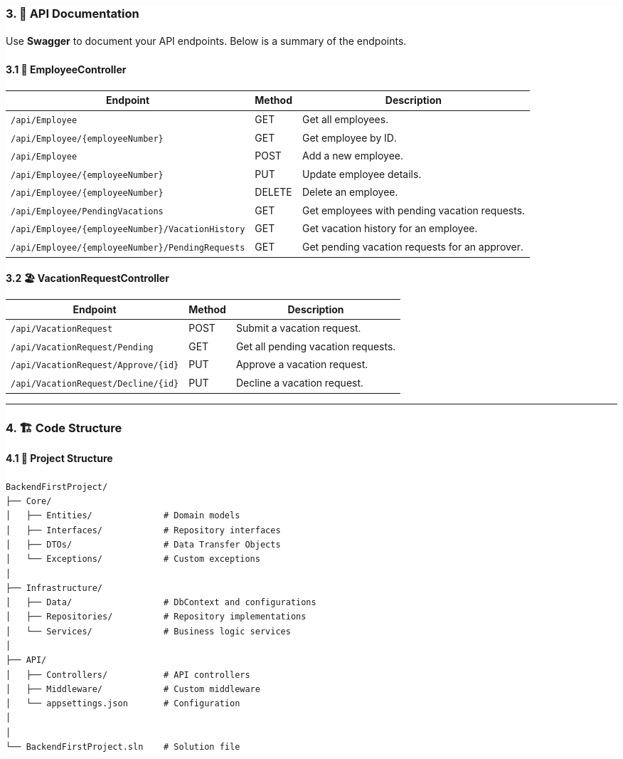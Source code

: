
### **3. 📡 API Documentation**
Use **Swagger** to document your API endpoints. Below is a summary of the endpoints.

#### **3.1 👤 EmployeeController**
| **Endpoint**                          | **Method** | **Description**                          |
|---------------------------------------|------------|------------------------------------------|
| `/api/Employee`                       | GET        | Get all employees.                       |
| `/api/Employee/{employeeNumber}`      | GET        | Get employee by ID.                      |
| `/api/Employee`                       | POST       | Add a new employee.                      |
| `/api/Employee/{employeeNumber}`      | PUT        | Update employee details.                 |
| `/api/Employee/{employeeNumber}`      | DELETE     | Delete an employee.                      |
| `/api/Employee/PendingVacations`      | GET        | Get employees with pending vacation requests. |
| `/api/Employee/{employeeNumber}/VacationHistory` | GET | Get vacation history for an employee. |
| `/api/Employee/{employeeNumber}/PendingRequests` | GET | Get pending vacation requests for an approver. |

#### **3.2 🏖️ VacationRequestController**
| **Endpoint**                          | **Method** | **Description**                          |
|---------------------------------------|------------|------------------------------------------|
| `/api/VacationRequest`                | POST       | Submit a vacation request.               |
| `/api/VacationRequest/Pending`        | GET        | Get all pending vacation requests.       |
| `/api/VacationRequest/Approve/{id}`   | PUT        | Approve a vacation request.              |
| `/api/VacationRequest/Decline/{id}`   | PUT        | Decline a vacation request.              |

---

### **4. 🏗️ Code Structure**
#### **4.1 📂 Project Structure**
```
BackendFirstProject/
├── Core/
│   ├── Entities/              # Domain models
│   ├── Interfaces/            # Repository interfaces
│   ├── DTOs/                  # Data Transfer Objects
│   └── Exceptions/            # Custom exceptions
│
├── Infrastructure/
│   ├── Data/                  # DbContext and configurations
│   ├── Repositories/          # Repository implementations
│   └── Services/              # Business logic services
│
├── API/
│   ├── Controllers/           # API controllers
│   ├── Middleware/            # Custom middleware
│   └── appsettings.json       # Configuration
│
│
└── BackendFirstProject.sln    # Solution file
```
